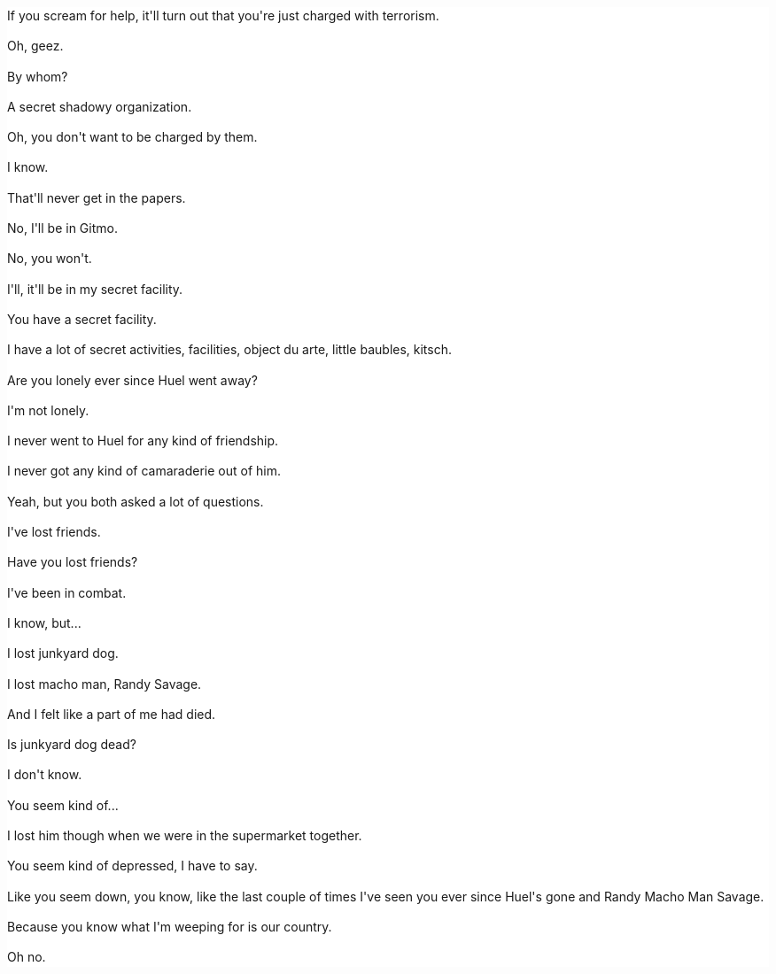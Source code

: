 If you scream for help, it'll turn out that you're just charged with terrorism.

Oh, geez.

By whom?

A secret shadowy organization.

Oh, you don't want to be charged by them.

I know.

That'll never get in the papers.

No, I'll be in Gitmo.

No, you won't.

I'll, it'll be in my secret facility.

You have a secret facility.

I have a lot of secret activities, facilities, object du arte, little baubles, kitsch.

Are you lonely ever since Huel went away?

I'm not lonely.

I never went to Huel for any kind of friendship.

I never got any kind of camaraderie out of him.

Yeah, but you both asked a lot of questions.

I've lost friends.

Have you lost friends?

I've been in combat.

I know, but...

I lost junkyard dog.

I lost macho man, Randy Savage.

And I felt like a part of me had died.

Is junkyard dog dead?

I don't know.

You seem kind of...

I lost him though when we were in the supermarket together.

You seem kind of depressed, I have to say.

Like you seem down, you know, like the last couple of times I've seen you ever since Huel's gone and Randy Macho Man Savage.

Because you know what I'm weeping for is our country.

Oh no.
